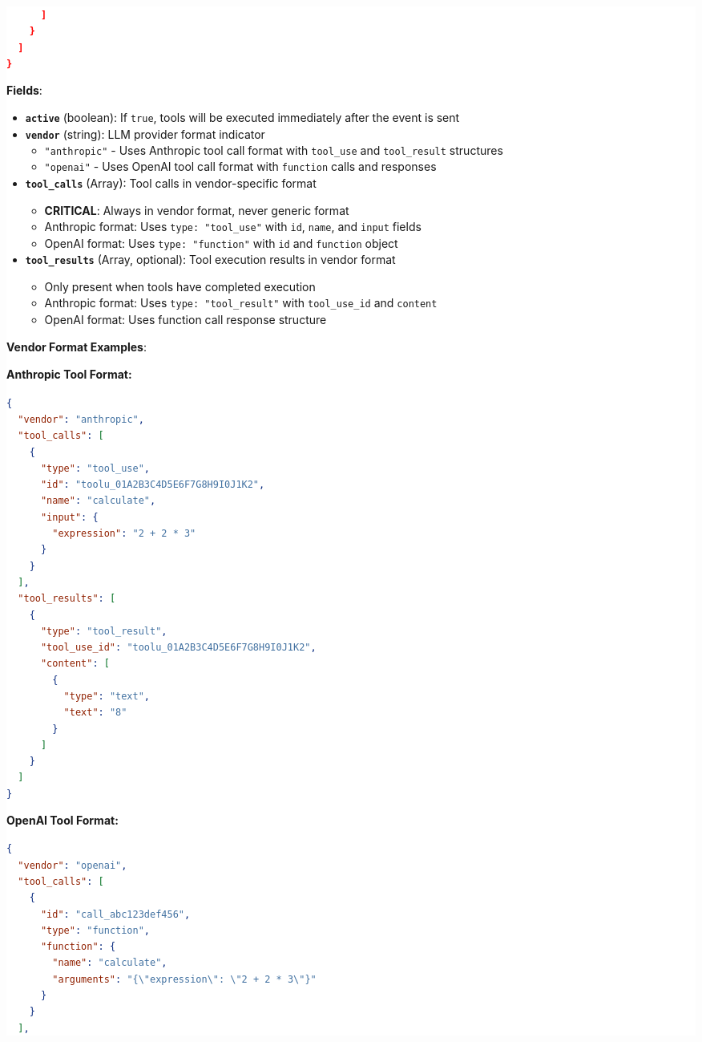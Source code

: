 ```json
      ]
    }
  ]
}
```

**Fields**:

- **`active`** (boolean): If `true`, tools will be executed immediately after the event is sent
- **`vendor`** (string): LLM provider format indicator
  - `"anthropic"` - Uses Anthropic tool call format with `tool_use` and `tool_result` structures
  - `"openai"` - Uses OpenAI tool call format with `function` calls and responses
- **`tool_calls`** (Array<dict>): Tool calls in vendor-specific format
  - **CRITICAL**: Always in vendor format, never generic format
  - Anthropic format: Uses `type: "tool_use"` with `id`, `name`, and `input` fields
  - OpenAI format: Uses `type: "function"` with `id` and `function` object
- **`tool_results`** (Array<dict>, optional): Tool execution results in vendor format
  - Only present when tools have completed execution
  - Anthropic format: Uses `type: "tool_result"` with `tool_use_id` and `content`
  - OpenAI format: Uses function call response structure

**Vendor Format Examples**:

**Anthropic Tool Format:**
```json
{
  "vendor": "anthropic",
  "tool_calls": [
    {
      "type": "tool_use",
      "id": "toolu_01A2B3C4D5E6F7G8H9I0J1K2",
      "name": "calculate",
      "input": {
        "expression": "2 + 2 * 3"
      }
    }
  ],
  "tool_results": [
    {
      "type": "tool_result",
      "tool_use_id": "toolu_01A2B3C4D5E6F7G8H9I0J1K2", 
      "content": [
        {
          "type": "text",
          "text": "8"
        }
      ]
    }
  ]
}
```

**OpenAI Tool Format:**
```json
{
  "vendor": "openai", 
  "tool_calls": [
    {
      "id": "call_abc123def456",
      "type": "function",
      "function": {
        "name": "calculate",
        "arguments": "{\"expression\": \"2 + 2 * 3\"}"
      }
    }
  ],
```